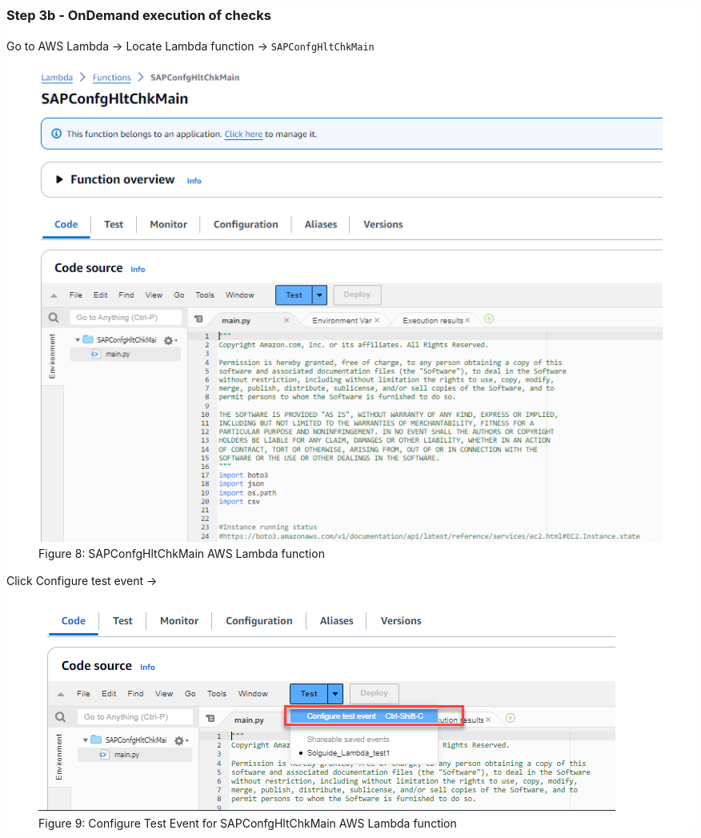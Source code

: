 
### Step 3b - OnDemand execution of checks

Go to AWS Lambda → Locate Lambda function →  `SAPConfgHltChkMain`


<figure>
<img src="img/sap-cnf-hlt-main-lambda1.png" id="saps3inventoryfile"
alt="Figure 8: Find main lambda function " />
<figcaption aria-hidden="true">Figure 8:  SAPConfgHltChkMain AWS Lambda function
</figure>


Click Configure test event → 


<figure>
<img src="img/sap-cnf-hlt-main-lambda2.png" id="saps3inventoryfile"
alt="Figure 9: Config test event in AWS Lambda " />
<figcaption aria-hidden="true">Figure 9:  Configure Test Event for SAPConfgHltChkMain AWS Lambda function
</figure>